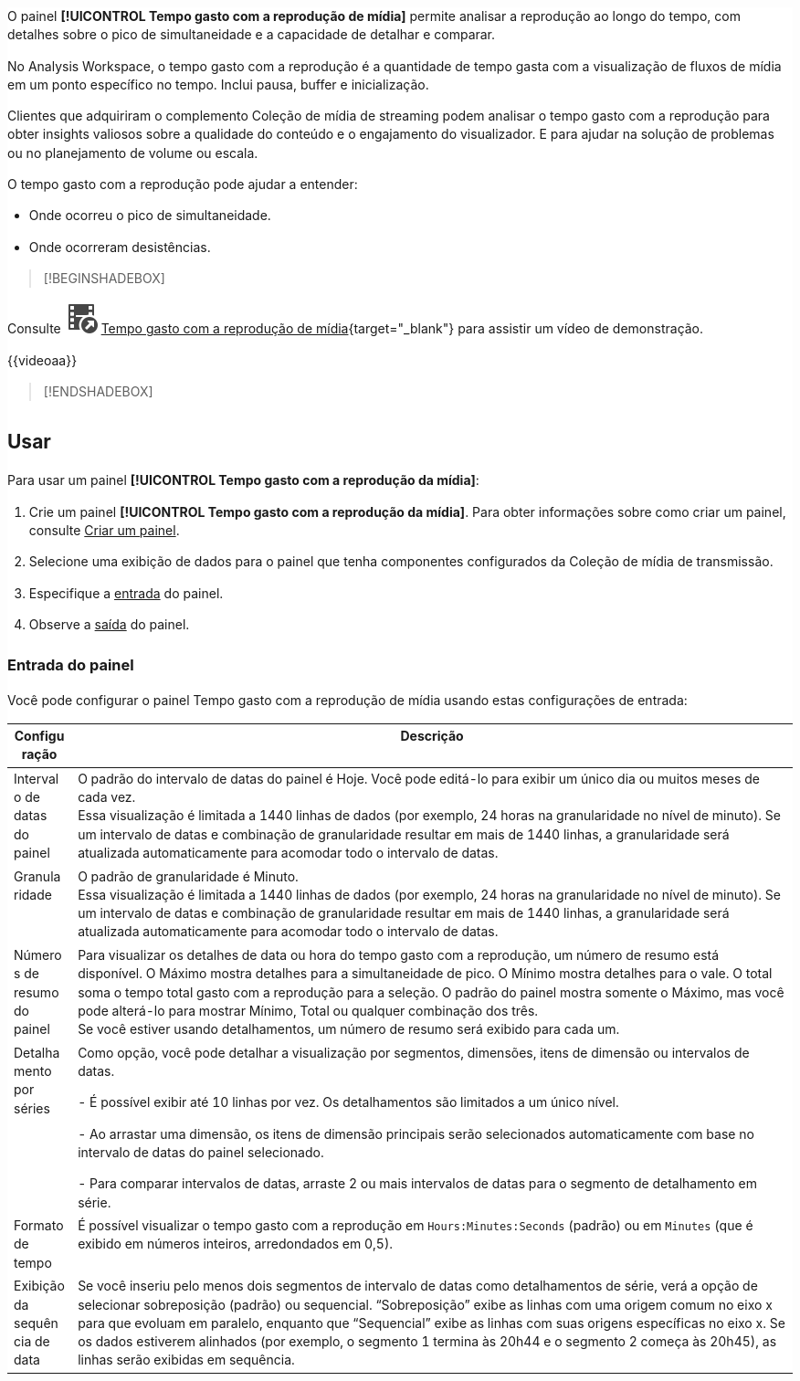 O painel **[!UICONTROL Tempo gasto com a reprodução de mídia]** permite analisar a reprodução ao longo do tempo, com detalhes sobre o pico de simultaneidade e a capacidade de detalhar e comparar. 

No Analysis Workspace, o tempo gasto com a reprodução é a quantidade de tempo gasta com a visualização de fluxos de mídia em um ponto específico no tempo. Inclui pausa, buffer e inicialização.

Clientes que adquiriram o complemento Coleção de mídia de streaming podem analisar o tempo gasto com a reprodução para obter insights valiosos sobre a qualidade do conteúdo e o engajamento do visualizador. E para ajudar na solução de problemas ou no planejamento de volume ou escala.

O tempo gasto com a reprodução pode ajudar a entender:

* Onde ocorreu o pico de simultaneidade.

* Onde ocorreram desistências.


>[!BEGINSHADEBOX]

Consulte ![VideoCheckedOut](/help/assets/icons/VideoCheckedOut.svg) [Tempo gasto com a reprodução de mídia](https://video.tv.adobe.com/v/338699){target="_blank"} para assistir um vídeo de demonstração.

{{videoaa}}

>[!ENDSHADEBOX]


## Usar

Para usar um painel **[!UICONTROL Tempo gasto com a reprodução da mídia]**:

1. Crie um painel **[!UICONTROL Tempo gasto com a reprodução da mídia]**. Para obter informações sobre como criar um painel, consulte [Criar um painel](panels.md#create-a-panel).

1. Selecione uma exibição de dados para o painel que tenha componentes configurados da Coleção de mídia de transmissão.

1. Especifique a [entrada](#panel-input) do painel.

1. Observe a [saída](#panel-output) do painel.


### Entrada do painel

Você pode configurar o painel Tempo gasto com a reprodução de mídia usando estas configurações de entrada:

| Configuração | Descrição |
|---|---|
| Intervalo de datas do painel | O padrão do intervalo de datas do painel é Hoje. Você pode editá-lo para exibir um único dia ou muitos meses de cada vez.<br>Essa visualização é limitada a 1440 linhas de dados (por exemplo, 24 horas na granularidade no nível de minuto). Se um intervalo de datas e combinação de granularidade resultar em mais de 1440 linhas, a granularidade será atualizada automaticamente para acomodar todo o intervalo de datas. |
| Granularidade | O padrão de granularidade é Minuto.<br>Essa visualização é limitada a 1440 linhas de dados (por exemplo, 24 horas na granularidade no nível de minuto). Se um intervalo de datas e combinação de granularidade resultar em mais de 1440 linhas, a granularidade será atualizada automaticamente para acomodar todo o intervalo de datas. |
| Números de resumo do painel | Para visualizar os detalhes de data ou hora do tempo gasto com a reprodução, um número de resumo está disponível. O Máximo mostra detalhes para a simultaneidade de pico. O Mínimo mostra detalhes para o vale. O total soma o tempo total gasto com a reprodução para a seleção. O padrão do painel mostra somente o Máximo, mas você pode alterá-lo para mostrar Mínimo, Total ou qualquer combinação dos três.<br>Se você estiver usando detalhamentos, um número de resumo será exibido para cada um. |
| Detalhamento por séries | Como opção, você pode detalhar a visualização por segmentos, dimensões, itens de dimensão ou intervalos de datas.<p>- É possível exibir até 10 linhas por vez. Os detalhamentos são limitados a um único nível.</p><p>- Ao arrastar uma dimensão, os itens de dimensão principais serão selecionados automaticamente com base no intervalo de datas do painel selecionado.</p>- Para comparar intervalos de datas, arraste 2 ou mais intervalos de datas para o segmento de detalhamento em série. |
| Formato de tempo | É possível visualizar o tempo gasto com a reprodução em `Hours:Minutes:Seconds` (padrão) ou em `Minutes` (que é exibido em números inteiros, arredondados em 0,5). |
| Exibição da sequência de data | Se você inseriu pelo menos dois segmentos de intervalo de datas como detalhamentos de série, verá a opção de selecionar sobreposição (padrão) ou sequencial. “Sobreposição” exibe as linhas com uma origem comum no eixo x para que evoluam em paralelo, enquanto que “Sequencial” exibe as linhas com suas origens específicas no eixo x. Se os dados estiverem alinhados (por exemplo, o segmento 1 termina às 20h44 e o segmento 2 começa às 20h45), as linhas serão exibidas em sequência. |
